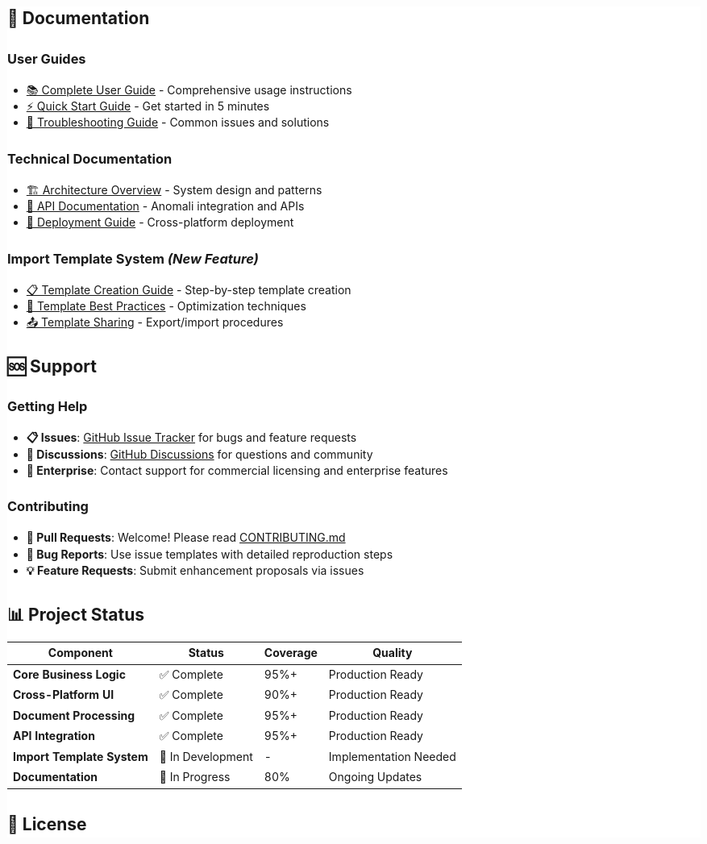 ## 📖 **Documentation**

### User Guides
- [📚 Complete User Guide](docs/user-guide/README.md) - Comprehensive usage instructions
- [⚡ Quick Start Guide](docs/user-guide/quick-start.md) - Get started in 5 minutes
- [🔧 Troubleshooting Guide](docs/user-guide/support/troubleshooting.md) - Common issues and solutions

### Technical Documentation
- [🏗️ Architecture Overview](docs/architecture/README.md) - System design and patterns
- [🔌 API Documentation](docs/api/README.md) - Anomali integration and APIs
- [🚀 Deployment Guide](docs/DEPLOYMENT_GUIDE.md) - Cross-platform deployment

### Import Template System *(New Feature)*
- [📋 Template Creation Guide](docs/user-guide/template-creation.md) - Step-by-step template creation
- [🎯 Template Best Practices](docs/user-guide/template-best-practices.md) - Optimization techniques
- [📤 Template Sharing](docs/user-guide/template-sharing.md) - Export/import procedures

## 🆘 **Support**

### Getting Help
- **📋 Issues**: [GitHub Issue Tracker](../../issues) for bugs and feature requests
- **💬 Discussions**: [GitHub Discussions](../../discussions) for questions and community
- **📧 Enterprise**: Contact support for commercial licensing and enterprise features

### Contributing
- **🔀 Pull Requests**: Welcome! Please read [CONTRIBUTING.md](CONTRIBUTING.md)
- **🐛 Bug Reports**: Use issue templates with detailed reproduction steps
- **💡 Feature Requests**: Submit enhancement proposals via issues

## 📊 **Project Status**

| Component | Status | Coverage | Quality |
|-----------|--------|----------|---------|
| **Core Business Logic** | ✅ Complete | 95%+ | Production Ready |
| **Cross-Platform UI** | ✅ Complete | 90%+ | Production Ready |
| **Document Processing** | ✅ Complete | 95%+ | Production Ready |
| **API Integration** | ✅ Complete | 95%+ | Production Ready |
| **Import Template System** | 🚧 In Development | - | Implementation Needed |
| **Documentation** | 🚧 In Progress | 80% | Ongoing Updates |

## 📄 **License**
